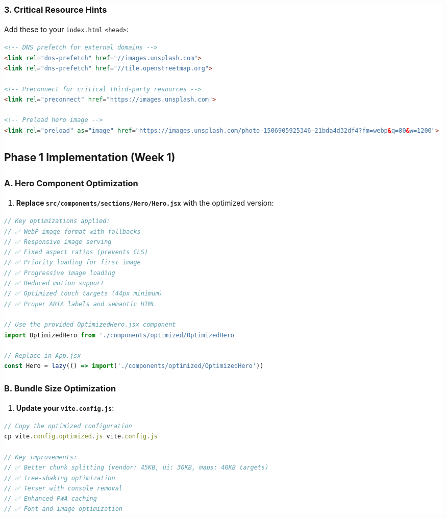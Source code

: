 ### 3. Critical Resource Hints

Add these to your `index.html` `<head>`:

```html
<!-- DNS prefetch for external domains -->
<link rel="dns-prefetch" href="//images.unsplash.com">
<link rel="dns-prefetch" href="//tile.openstreetmap.org">

<!-- Preconnect for critical third-party resources -->
<link rel="preconnect" href="https://images.unsplash.com">

<!-- Preload hero image -->
<link rel="preload" as="image" href="https://images.unsplash.com/photo-1506905925346-21bda4d32df4?fm=webp&q=80&w=1200">
```

## Phase 1 Implementation (Week 1)

### A. Hero Component Optimization

1. **Replace `src/components/sections/Hero/Hero.jsx`** with the optimized version:

```jsx
// Key optimizations applied:
// ✅ WebP image format with fallbacks
// ✅ Responsive image serving
// ✅ Fixed aspect ratios (prevents CLS)
// ✅ Priority loading for first image
// ✅ Progressive image loading
// ✅ Reduced motion support
// ✅ Optimized touch targets (44px minimum)
// ✅ Proper ARIA labels and semantic HTML

// Use the provided OptimizedHero.jsx component
import OptimizedHero from './components/optimized/OptimizedHero'

// Replace in App.jsx
const Hero = lazy(() => import('./components/optimized/OptimizedHero'))
```

### B. Bundle Size Optimization

1. **Update your `vite.config.js`**:

```javascript
// Copy the optimized configuration
cp vite.config.optimized.js vite.config.js

// Key improvements:
// ✅ Better chunk splitting (vendor: 45KB, ui: 30KB, maps: 40KB targets)
// ✅ Tree-shaking optimization
// ✅ Terser with console removal
// ✅ Enhanced PWA caching
// ✅ Font and image optimization
```
